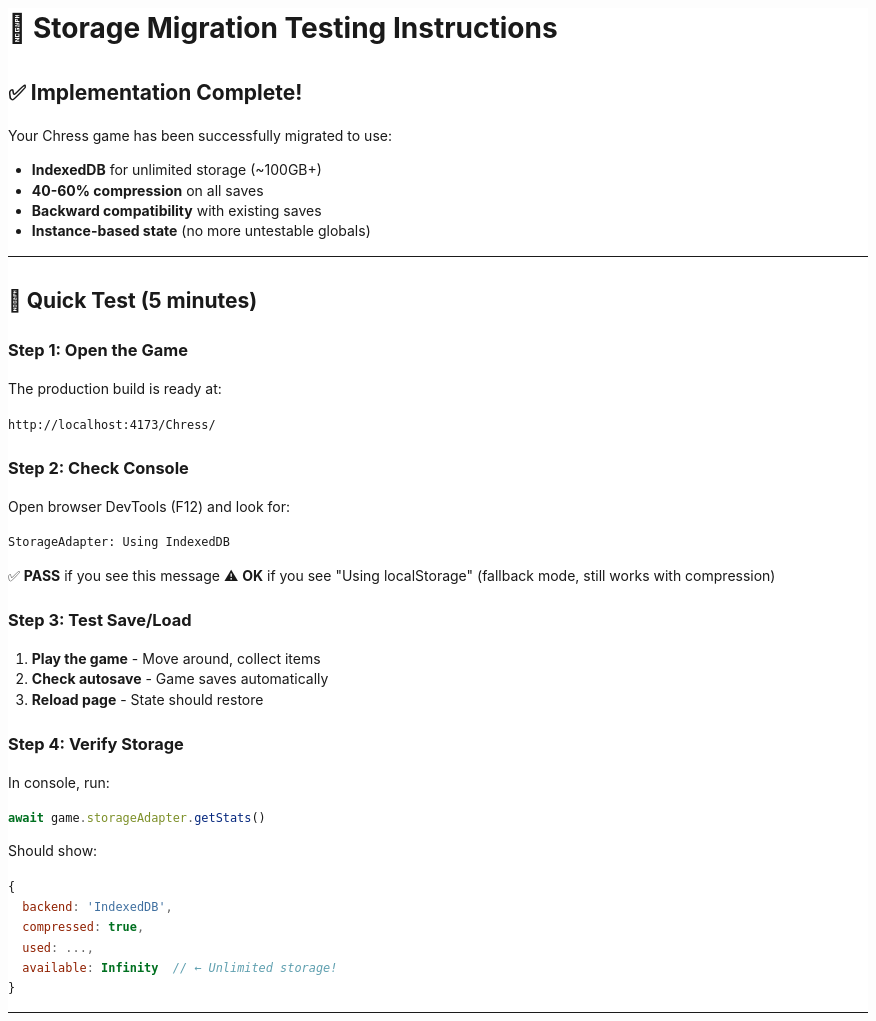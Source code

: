 # 🧪 Storage Migration Testing Instructions

## ✅ Implementation Complete!

Your Chress game has been successfully migrated to use:
- **IndexedDB** for unlimited storage (~100GB+)
- **40-60% compression** on all saves
- **Backward compatibility** with existing saves
- **Instance-based state** (no more untestable globals)

---

## 🚀 Quick Test (5 minutes)

### Step 1: Open the Game

The production build is ready at:
```
http://localhost:4173/Chress/
```

### Step 2: Check Console

Open browser DevTools (F12) and look for:
```
StorageAdapter: Using IndexedDB
```

✅ **PASS** if you see this message
⚠️ **OK** if you see "Using localStorage" (fallback mode, still works with compression)

### Step 3: Test Save/Load

1. **Play the game** - Move around, collect items
2. **Check autosave** - Game saves automatically
3. **Reload page** - State should restore

### Step 4: Verify Storage

In console, run:
```javascript
await game.storageAdapter.getStats()
```

Should show:
```javascript
{
  backend: 'IndexedDB',
  compressed: true,
  used: ...,
  available: Infinity  // ← Unlimited storage!
}
```

---